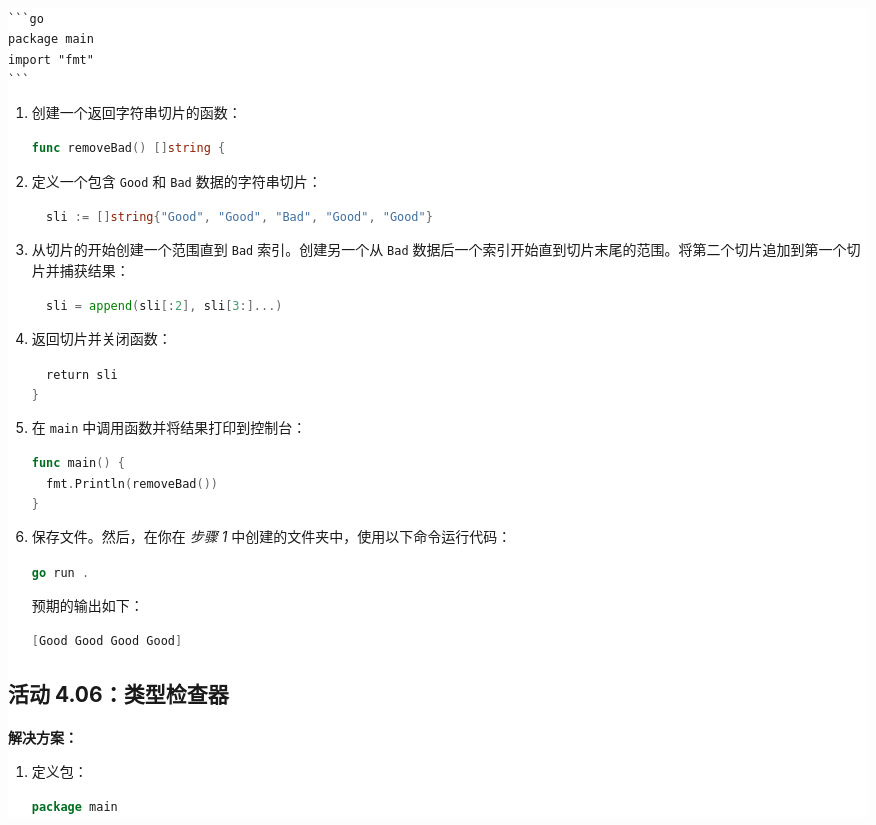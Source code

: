     ```go
    package main
    import "fmt"
    ```

1.  创建一个返回字符串切片的函数：

    ```go
    func removeBad() []string {
    ```

1.  定义一个包含 `Good` 和 `Bad` 数据的字符串切片：

    ```go
      sli := []string{"Good", "Good", "Bad", "Good", "Good"}
    ```

1.  从切片的开始创建一个范围直到 `Bad` 索引。创建另一个从 `Bad` 数据后一个索引开始直到切片末尾的范围。将第二个切片追加到第一个切片并捕获结果：

    ```go
      sli = append(sli[:2], sli[3:]...)
    ```

1.  返回切片并关闭函数：

    ```go
      return sli
    }
    ```

1.  在 `main` 中调用函数并将结果打印到控制台：

    ```go
    func main() {
      fmt.Println(removeBad())
    }
    ```

1.  保存文件。然后，在你在 *步骤 1* 中创建的文件夹中，使用以下命令运行代码：

    ```go
    go run .
    ```

    预期的输出如下：

    ```go
    [Good Good Good Good]
    ```

## 活动 4.06：类型检查器

**解决方案：**

1.  定义包：

    ```go
    package main
    ```
